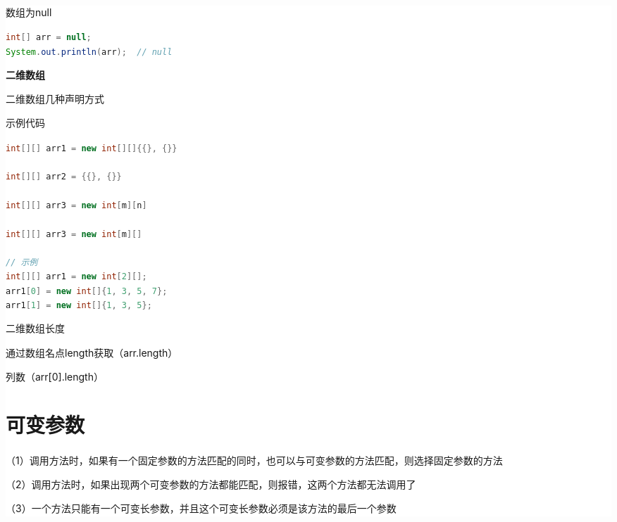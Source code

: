 数组为null



```java
int[] arr = null;
System.out.println(arr);  // null
```



**二维数组**



二维数组几种声明方式



示例代码



```java
int[][] arr1 = new int[][]{{}, {}}

int[][] arr2 = {{}, {}}

int[][] arr3 = new int[m][n]
    
int[][] arr3 = new int[m][]

// 示例    
int[][] arr1 = new int[2][];    
arr1[0] = new int[]{1, 3, 5, 7};
arr1[1] = new int[]{1, 3, 5};
```



二维数组长度



通过数组名点length获取（arr.length）



列数（arr[0].length）



# 可变参数



（1）调用方法时，如果有一个固定参数的方法匹配的同时，也可以与可变参数的方法匹配，则选择固定参数的方法



（2）调用方法时，如果出现两个可变参数的方法都能匹配，则报错，这两个方法都无法调用了



（3）一个方法只能有一个可变长参数，并且这个可变长参数必须是该方法的最后一个参数

